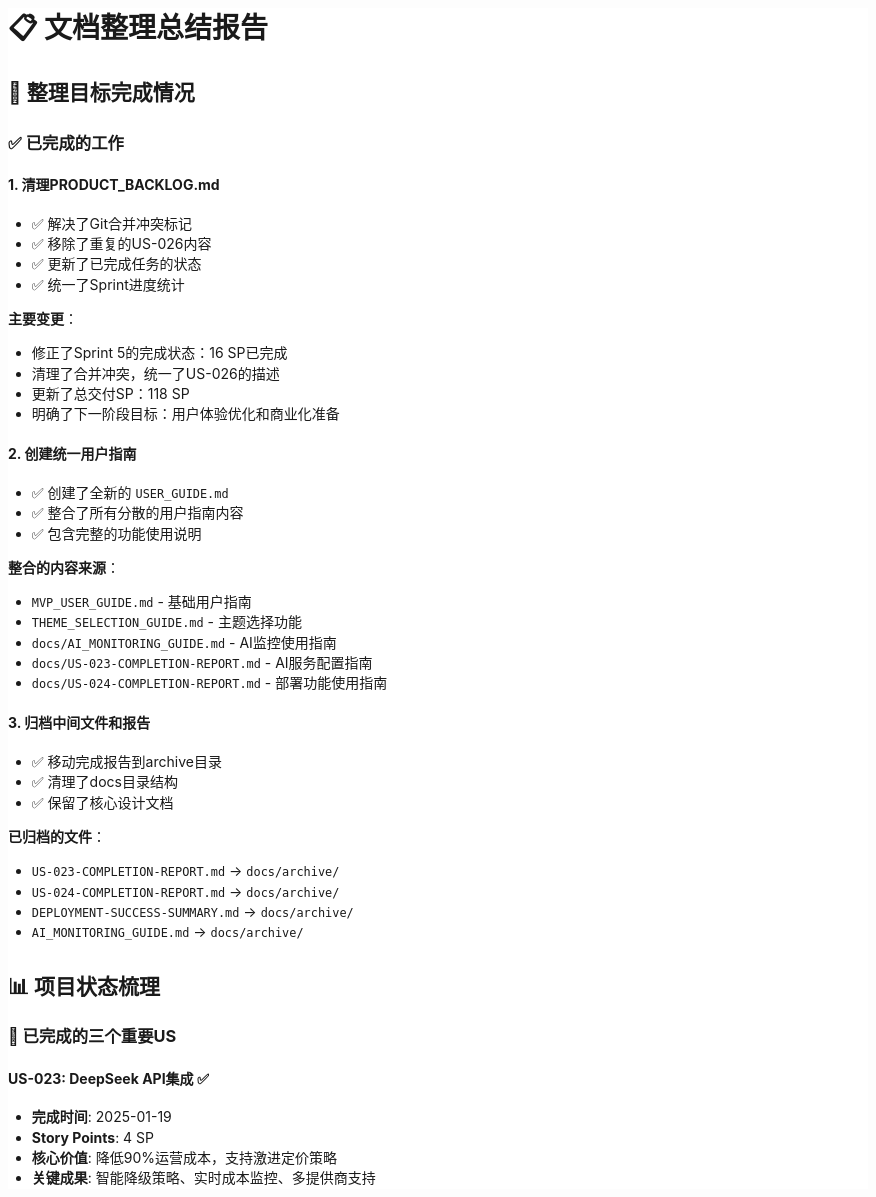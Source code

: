 # 📋 文档整理总结报告

## 🎯 整理目标完成情况

### ✅ 已完成的工作

#### 1. 清理PRODUCT_BACKLOG.md
- ✅ 解决了Git合并冲突标记
- ✅ 移除了重复的US-026内容
- ✅ 更新了已完成任务的状态
- ✅ 统一了Sprint进度统计

**主要变更**：
- 修正了Sprint 5的完成状态：16 SP已完成
- 清理了合并冲突，统一了US-026的描述
- 更新了总交付SP：118 SP
- 明确了下一阶段目标：用户体验优化和商业化准备

#### 2. 创建统一用户指南
- ✅ 创建了全新的 `USER_GUIDE.md`
- ✅ 整合了所有分散的用户指南内容
- ✅ 包含完整的功能使用说明

**整合的内容来源**：
- `MVP_USER_GUIDE.md` - 基础用户指南
- `THEME_SELECTION_GUIDE.md` - 主题选择功能
- `docs/AI_MONITORING_GUIDE.md` - AI监控使用指南
- `docs/US-023-COMPLETION-REPORT.md` - AI服务配置指南
- `docs/US-024-COMPLETION-REPORT.md` - 部署功能使用指南

#### 3. 归档中间文件和报告
- ✅ 移动完成报告到archive目录
- ✅ 清理了docs目录结构
- ✅ 保留了核心设计文档

**已归档的文件**：
- `US-023-COMPLETION-REPORT.md` → `docs/archive/`
- `US-024-COMPLETION-REPORT.md` → `docs/archive/`
- `DEPLOYMENT-SUCCESS-SUMMARY.md` → `docs/archive/`
- `AI_MONITORING_GUIDE.md` → `docs/archive/`

## 📊 项目状态梳理

### 🎉 已完成的三个重要US

#### US-023: DeepSeek API集成 ✅
- **完成时间**: 2025-01-19
- **Story Points**: 4 SP
- **核心价值**: 降低90%运营成本，支持激进定价策略
- **关键成果**: 智能降级策略、实时成本监控、多提供商支持
